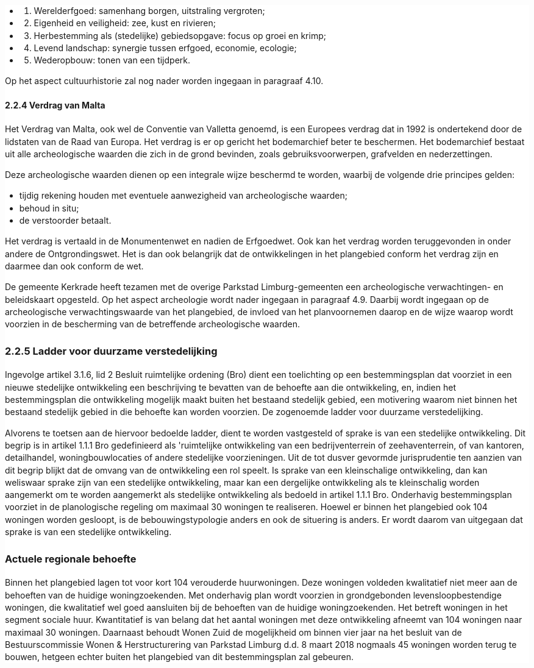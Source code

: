 - 1. Werelderfgoed: samenhang borgen, uitstraling vergroten;
- 2. Eigenheid en veiligheid: zee, kust en rivieren;
- 3. Herbestemming als (stedelijke) gebiedsopgave: focus op groei en krimp;
- 4. Levend landschap: synergie tussen erfgoed, economie, ecologie;
- 5. Wederopbouw: tonen van een tijdperk.

Op het aspect cultuurhistorie zal nog nader worden ingegaan in paragraaf 4.10.

#### 2.2.4 Verdrag van Malta

Het Verdrag van Malta, ook wel de Conventie van Valletta genoemd, is een Europees verdrag dat in 1992 is ondertekend door de lidstaten van de Raad van Europa. Het verdrag is er op gericht het bodemarchief beter te beschermen. Het bodemarchief bestaat uit alle archeologische waarden die zich in de grond bevinden, zoals gebruiksvoorwerpen, grafvelden en nederzettingen.

Deze archeologische waarden dienen op een integrale wijze beschermd te worden, waarbij de volgende drie principes gelden:

- tijdig rekening houden met eventuele aanwezigheid van archeologische waarden;
- behoud in situ;
- de verstoorder betaalt.

Het verdrag is vertaald in de Monumentenwet en nadien de Erfgoedwet. Ook kan het verdrag worden teruggevonden in onder andere de Ontgrondingswet. Het is dan ook belangrijk dat de ontwikkelingen in het plangebied conform het verdrag zijn en daarmee dan ook conform de wet.

De gemeente Kerkrade heeft tezamen met de overige Parkstad Limburg-gemeenten een archeologische verwachtingen- en beleidskaart opgesteld. Op het aspect archeologie wordt nader ingegaan in paragraaf 4.9. Daarbij wordt ingegaan op de archeologische verwachtingswaarde van het plangebied, de invloed van het planvoornemen daarop en de wijze waarop wordt voorzien in de bescherming van de betreffende archeologische waarden.

### 2.2.5 Ladder voor duurzame verstedelijking

Ingevolge artikel 3.1.6, lid 2 Besluit ruimtelijke ordening (Bro) dient een toelichting op een bestemmingsplan dat voorziet in een nieuwe stedelijke ontwikkeling een beschrijving te bevatten van de behoefte aan die ontwikkeling, en, indien het bestemmingsplan die ontwikkeling mogelijk maakt buiten het bestaand stedelijk gebied, een motivering waarom niet binnen het bestaand stedelijk gebied in die behoefte kan worden voorzien. De zogenoemde ladder voor duurzame verstedelijking.

Alvorens te toetsen aan de hiervoor bedoelde ladder, dient te worden vastgesteld of sprake is van een stedelijke ontwikkeling. Dit begrip is in artikel 1.1.1 Bro gedefinieerd als 'ruimtelijke ontwikkeling van een bedrijventerrein of zeehaventerrein, of van kantoren, detailhandel, woningbouwlocaties of andere stedelijke voorzieningen. Uit de tot dusver gevormde jurisprudentie ten aanzien van dit begrip blijkt dat de omvang van de ontwikkeling een rol speelt. Is sprake van een kleinschalige ontwikkeling, dan kan weliswaar sprake zijn van een stedelijke ontwikkeling, maar kan een dergelijke ontwikkeling als te kleinschalig worden aangemerkt om te worden aangemerkt als stedelijke ontwikkeling als bedoeld in artikel 1.1.1 Bro. Onderhavig bestemmingsplan voorziet in de planologische regeling om maximaal 30 woningen te realiseren. Hoewel er binnen het plangebied ook 104 woningen worden gesloopt, is de bebouwingstypologie anders en ook de situering is anders. Er wordt daarom van uitgegaan dat sprake is van een stedelijke ontwikkeling.

### Actuele regionale behoefte

Binnen het plangebied lagen tot voor kort 104 verouderde huurwoningen. Deze woningen voldeden kwalitatief niet meer aan de behoeften van de huidige woningzoekenden. Met onderhavig plan wordt voorzien in grondgebonden levensloopbestendige woningen, die kwalitatief wel goed aansluiten bij de behoeften van de huidige woningzoekenden. Het betreft woningen in het segment sociale huur. Kwantitatief is van belang dat het aantal woningen met deze ontwikkeling afneemt van 104 woningen naar maximaal 30 woningen. Daarnaast behoudt Wonen Zuid de mogelijkheid om binnen vier jaar na het besluit van de Bestuurscommissie Wonen & Herstructurering van Parkstad Limburg d.d. 8 maart 2018 nogmaals 45 woningen worden terug te bouwen, hetgeen echter buiten het plangebied van dit bestemmingsplan zal gebeuren.
